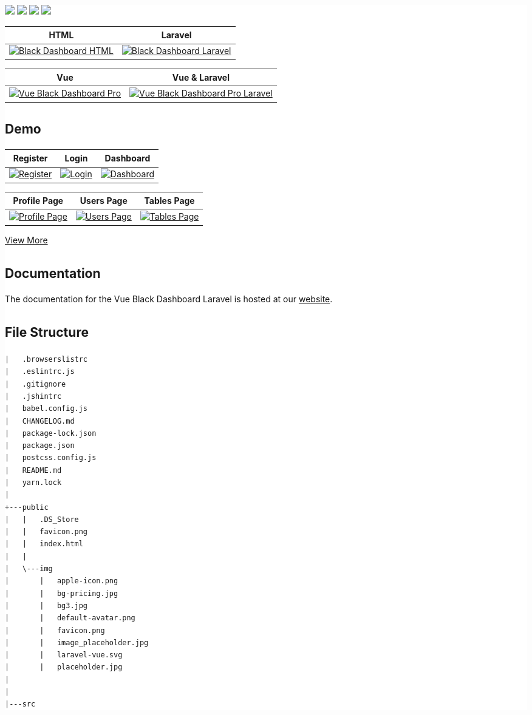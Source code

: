 [<img src="https://github.com/creativetimofficial/public-assets/blob/master/logos/html-logo.jpg" height="80" />](#)
[<img src="https://github.com/creativetimofficial/public-assets/blob/master/logos/laravel_logo.png" height="80" />](#)
[<img src="https://github.com/creativetimofficial/public-assets/blob/master/logos/vue.jpg" height="80" />](#)
[<img src="https://github.com/creativetimofficial/public-assets/blob/master/logos/json-api.png" height="75" />](#)

| HTML                                                                                                                                                                                           | Laravel                                                                                                                                                                                                           |
| ---------------------------------------------------------------------------------------------------------------------------------------------------------------------------------------------- | ----------------------------------------------------------------------------------------------------------------------------------------------------------------------------------------------------------------- |
| [![Black Dashboard HTML](https://s3.amazonaws.com/creativetim_bucket/products/93/original/opt_bd_thumbnail.jpg)](https://www.creative-tim.com/product/black-dashboard?ref=vbdl-readme) | [![Black Dashboard Laravel](https://s3.amazonaws.com/creativetim_bucket/products/164/original/opt_blk_laravel_thumbnail.jpg)](https://www.creative-tim.com/product/black-dashboard-laravel?ref=vbdl-readme) |

| Vue                                                                                                                                                                                                        | Vue & Laravel                                                                                                                                                                                                                  |
| ---------------------------------------------------------------------------------------------------------------------------------------------------------------------------------------------------------- | ------------------------------------------------------------------------------------------------------------------------------------------------------------------------------------------------------------------------------ |
| [![Vue Black Dashboard Pro](https://s3.amazonaws.com/creativetim_bucket/products/99/original/opt_bd_vue_thumbnail.jpg)](https://www.creative-tim.com/product/vue-black-dashboard?ref=vbdl-readme) | [![Vue Black Dashboard Pro Laravel ](https://s3.amazonaws.com/creativetim_bucket/products/402/original/opt_bd_vuelaravel_thumbnail.jpg)](https://www.creative-tim.com/product/vue-black-dashboard-laravel?ref=vbdl-readme) |
## Demo

| Register | Login | Dashboard |
| --- | --- | ---  |
| [![Register](https://github.com/creativetimofficial/public-assets/raw/master/vue-black-dashboard-laravel/Register.png)](https://vue-black-dashboard-laravel.creative-tim.com/register?ref=vbdl-readme) | [![Login](https://github.com/creativetimofficial/public-assets/raw/master/vue-black-dashboard-laravel/Login.png)](https://vue-black-dashboard-laravel.creative-tim.com/login?ref=vbdl-readme)  | [![Dashboard](https://github.com/creativetimofficial/public-assets/raw/master/vue-black-dashboard-laravel/Dashboard.png)](https://vue-black-dashboard-laravel.creative-tim.com/?ref=vbdl-readme) |

| Profile Page | Users Page | Tables Page  |
| --- | --- | ---  |
| [![Profile Page](https://github.com/creativetimofficial/public-assets/raw/master/vue-black-dashboard-laravel/Profile.png)](https://vue-black-dashboard-laravel.creative-tim.com/examples/user-profile?ref=vbdl-readme) | [![Users Page](https://github.com/creativetimofficial/public-assets/raw/master/vue-black-dashboard-laravel/Users.png)](https://vue-black-dashboard-laravel.creative-tim.com/examples/user-management/list-users?ref=vbdl-readme) | [![Tables Page](https://github.com/creativetimofficial/public-assets/raw/master/vue-black-dashboard-laravel/Tables.png)](https://vue-black-dashboard-laravel.creative-tim.com/table-list?ref=vbdl-readme)
[View More](https://vue-black-dashboard-laravel.creative-tim.com/?ref=vbdl-readme)

## Documentation
The documentation for the Vue Black Dashboard Laravel is hosted at our [website](https://vue-black-dashboard-laravel.creative-tim.com/documentation?ref=vbdl-readme).

## File Structure
```
|   .browserslistrc
|   .eslintrc.js
|   .gitignore
|   .jshintrc
|   babel.config.js
|   CHANGELOG.md
|   package-lock.json
|   package.json
|   postcss.config.js
|   README.md
|   yarn.lock
|
+---public
|   |   .DS_Store
|   |   favicon.png
|   |   index.html
|   |
|   \---img
|       |   apple-icon.png
|       |   bg-pricing.jpg
|       |   bg3.jpg
|       |   default-avatar.png
|       |   favicon.png
|       |   image_placeholder.jpg
|       |   laravel-vue.svg
|       |   placeholder.jpg
|
|
|---src
```